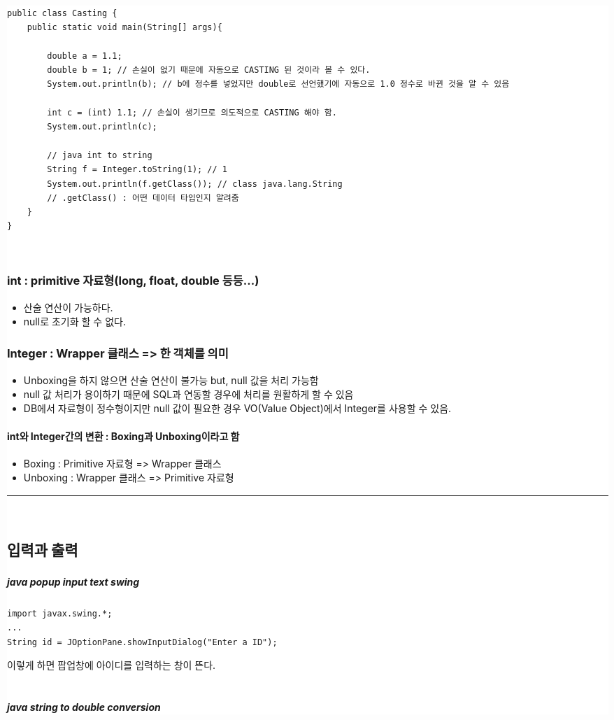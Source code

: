 ```
public class Casting {
    public static void main(String[] args){

        double a = 1.1;
        double b = 1; // 손실이 없기 때문에 자동으로 CASTING 된 것이라 볼 수 있다.
        System.out.println(b); // b에 정수를 넣었지만 double로 선언했기에 자동으로 1.0 정수로 바뀐 것을 알 수 있음

        int c = (int) 1.1; // 손실이 생기므로 의도적으로 CASTING 해야 함.
        System.out.println(c);

        // java int to string
        String f = Integer.toString(1); // 1
        System.out.println(f.getClass()); // class java.lang.String
        // .getClass() : 어떤 데이터 타입인지 알려줌
    }
}
```

<br/>

### int : primitive 자료형(long, float, double 등등...)

- 산술 연산이 가능하다.
- null로 초기화 할 수 없다.

### Integer : Wrapper 클래스 => 한 객체를 의미

- Unboxing을 하지 않으면 산술 연산이 불가능 but, null 값을 처리 가능함
- null 값 처리가 용이하기 때문에 SQL과 연동할 경우에 처리를 원활하게 할 수 있음
- DB에서 자료형이 정수형이지만 null 값이 필요한 경우 VO(Value Object)에서 Integer를 사용할 수 있음.

#### int와 Integer간의 변환 : Boxing과 Unboxing이라고 함

- Boxing : Primitive 자료형 => Wrapper 클래스
- Unboxing : Wrapper 클래스 => Primitive 자료형

---

<br/>

## 입력과 출력

##### java popup input text swing

```
import javax.swing.*;
...
String id = JOptionPane.showInputDialog("Enter a ID");
```

이렇게 하면 팝업창에 아이디를 입력하는 창이 뜬다.
<br/><br/>

##### java string to double conversion
